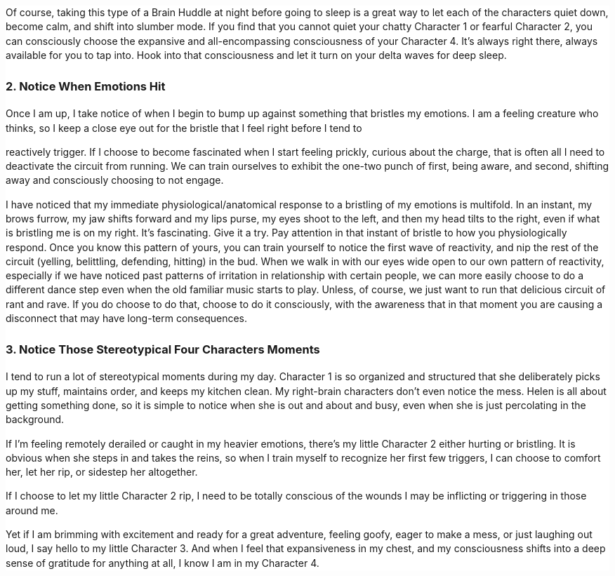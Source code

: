 Of course, taking this type of a Brain Huddle at night before going to
sleep is a great way to let each of the characters quiet down, become calm,
and shift into slumber mode. If you find that you cannot quiet your chatty
Character 1 or fearful Character 2, you can consciously choose the
expansive and all-encompassing consciousness of your Character 4. It’s
always right there, always available for you to tap into. Hook into that
consciousness and let it turn on your delta waves for deep sleep.
### **2. Notice When Emotions Hit**

Once I am up, I take notice of when I begin to bump up against
something that bristles my emotions. I am a feeling creature who thinks, so
I keep a close eye out for the bristle that I feel right before I tend to

reactively trigger. If I choose to become fascinated when I start feeling
prickly, curious about the charge, that is often all I need to deactivate the
circuit from running. We can train ourselves to exhibit the one-two punch of
first, being aware, and second, shifting away and consciously choosing to
not engage.

I have noticed that my immediate physiological/anatomical response to a
bristling of my emotions is multifold. In an instant, my brows furrow, my
jaw shifts forward and my lips purse, my eyes shoot to the left, and then my
head tilts to the right, even if what is bristling me is on my right. It’s
fascinating. Give it a try. Pay attention in that instant of bristle to how you
physiologically respond. Once you know this pattern of yours, you can train
yourself to notice the first wave of reactivity, and nip the rest of the circuit
(yelling, belittling, defending, hitting) in the bud. When we walk in with
our eyes wide open to our own pattern of reactivity, especially if we have
noticed past patterns of irritation in relationship with certain people, we can
more easily choose to do a different dance step even when the old familiar
music starts to play. Unless, of course, we just want to run that delicious
circuit of rant and rave. If you do choose to do that, choose to do it
consciously, with the awareness that in that moment you are causing a
disconnect that may have long-term consequences.
### **3. Notice Those Stereotypical Four Characters** **Moments**

I tend to run a lot of stereotypical moments during my day. Character 1 is
so organized and structured that she deliberately picks up my stuff,
maintains order, and keeps my kitchen clean. My right-brain characters
don’t even notice the mess. Helen is all about getting something done, so it
is simple to notice when she is out and about and busy, even when she is
just percolating in the background.

If I’m feeling remotely derailed or caught in my heavier emotions, there’s
my little Character 2 either hurting or bristling. It is obvious when she steps
in and takes the reins, so when I train myself to recognize her first few
triggers, I can choose to comfort her, let her rip, or sidestep her altogether.

If I choose to let my little Character 2 rip, I need to be totally conscious of
the wounds I may be inflicting or triggering in those around me.

Yet if I am brimming with excitement and ready for a great adventure,
feeling goofy, eager to make a mess, or just laughing out loud, I say hello to
my little Character 3. And when I feel that expansiveness in my chest, and
my consciousness shifts into a deep sense of gratitude for anything at all, I
know I am in my Character 4.
